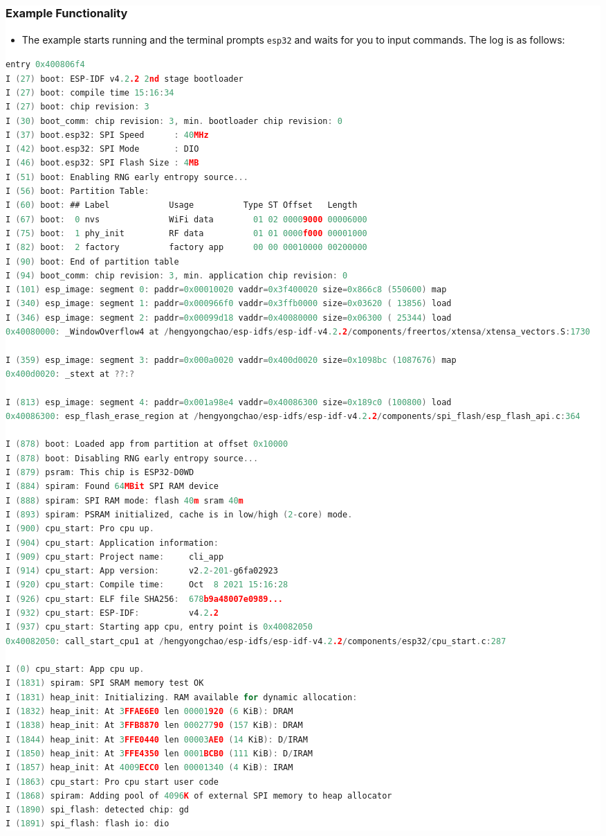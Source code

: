 ### Example Functionality

- The example starts running and the terminal prompts `esp32` and waits for you to input commands. The log is as follows:

```c
entry 0x400806f4
I (27) boot: ESP-IDF v4.2.2 2nd stage bootloader
I (27) boot: compile time 15:16:34
I (27) boot: chip revision: 3
I (30) boot_comm: chip revision: 3, min. bootloader chip revision: 0
I (37) boot.esp32: SPI Speed      : 40MHz
I (42) boot.esp32: SPI Mode       : DIO
I (46) boot.esp32: SPI Flash Size : 4MB
I (51) boot: Enabling RNG early entropy source...
I (56) boot: Partition Table:
I (60) boot: ## Label            Usage          Type ST Offset   Length
I (67) boot:  0 nvs              WiFi data        01 02 00009000 00006000
I (75) boot:  1 phy_init         RF data          01 01 0000f000 00001000
I (82) boot:  2 factory          factory app      00 00 00010000 00200000
I (90) boot: End of partition table
I (94) boot_comm: chip revision: 3, min. application chip revision: 0
I (101) esp_image: segment 0: paddr=0x00010020 vaddr=0x3f400020 size=0x866c8 (550600) map
I (340) esp_image: segment 1: paddr=0x000966f0 vaddr=0x3ffb0000 size=0x03620 ( 13856) load
I (346) esp_image: segment 2: paddr=0x00099d18 vaddr=0x40080000 size=0x06300 ( 25344) load
0x40080000: _WindowOverflow4 at /hengyongchao/esp-idfs/esp-idf-v4.2.2/components/freertos/xtensa/xtensa_vectors.S:1730

I (359) esp_image: segment 3: paddr=0x000a0020 vaddr=0x400d0020 size=0x1098bc (1087676) map
0x400d0020: _stext at ??:?

I (813) esp_image: segment 4: paddr=0x001a98e4 vaddr=0x40086300 size=0x189c0 (100800) load
0x40086300: esp_flash_erase_region at /hengyongchao/esp-idfs/esp-idf-v4.2.2/components/spi_flash/esp_flash_api.c:364

I (878) boot: Loaded app from partition at offset 0x10000
I (878) boot: Disabling RNG early entropy source...
I (879) psram: This chip is ESP32-D0WD
I (884) spiram: Found 64MBit SPI RAM device
I (888) spiram: SPI RAM mode: flash 40m sram 40m
I (893) spiram: PSRAM initialized, cache is in low/high (2-core) mode.
I (900) cpu_start: Pro cpu up.
I (904) cpu_start: Application information:
I (909) cpu_start: Project name:     cli_app
I (914) cpu_start: App version:      v2.2-201-g6fa02923
I (920) cpu_start: Compile time:     Oct  8 2021 15:16:28
I (926) cpu_start: ELF file SHA256:  678b9a48007e0989...
I (932) cpu_start: ESP-IDF:          v4.2.2
I (937) cpu_start: Starting app cpu, entry point is 0x40082050
0x40082050: call_start_cpu1 at /hengyongchao/esp-idfs/esp-idf-v4.2.2/components/esp32/cpu_start.c:287

I (0) cpu_start: App cpu up.
I (1831) spiram: SPI SRAM memory test OK
I (1831) heap_init: Initializing. RAM available for dynamic allocation:
I (1832) heap_init: At 3FFAE6E0 len 00001920 (6 KiB): DRAM
I (1838) heap_init: At 3FFB8870 len 00027790 (157 KiB): DRAM
I (1844) heap_init: At 3FFE0440 len 00003AE0 (14 KiB): D/IRAM
I (1850) heap_init: At 3FFE4350 len 0001BCB0 (111 KiB): D/IRAM
I (1857) heap_init: At 4009ECC0 len 00001340 (4 KiB): IRAM
I (1863) cpu_start: Pro cpu start user code
I (1868) spiram: Adding pool of 4096K of external SPI memory to heap allocator
I (1890) spi_flash: detected chip: gd
I (1891) spi_flash: flash io: dio
```